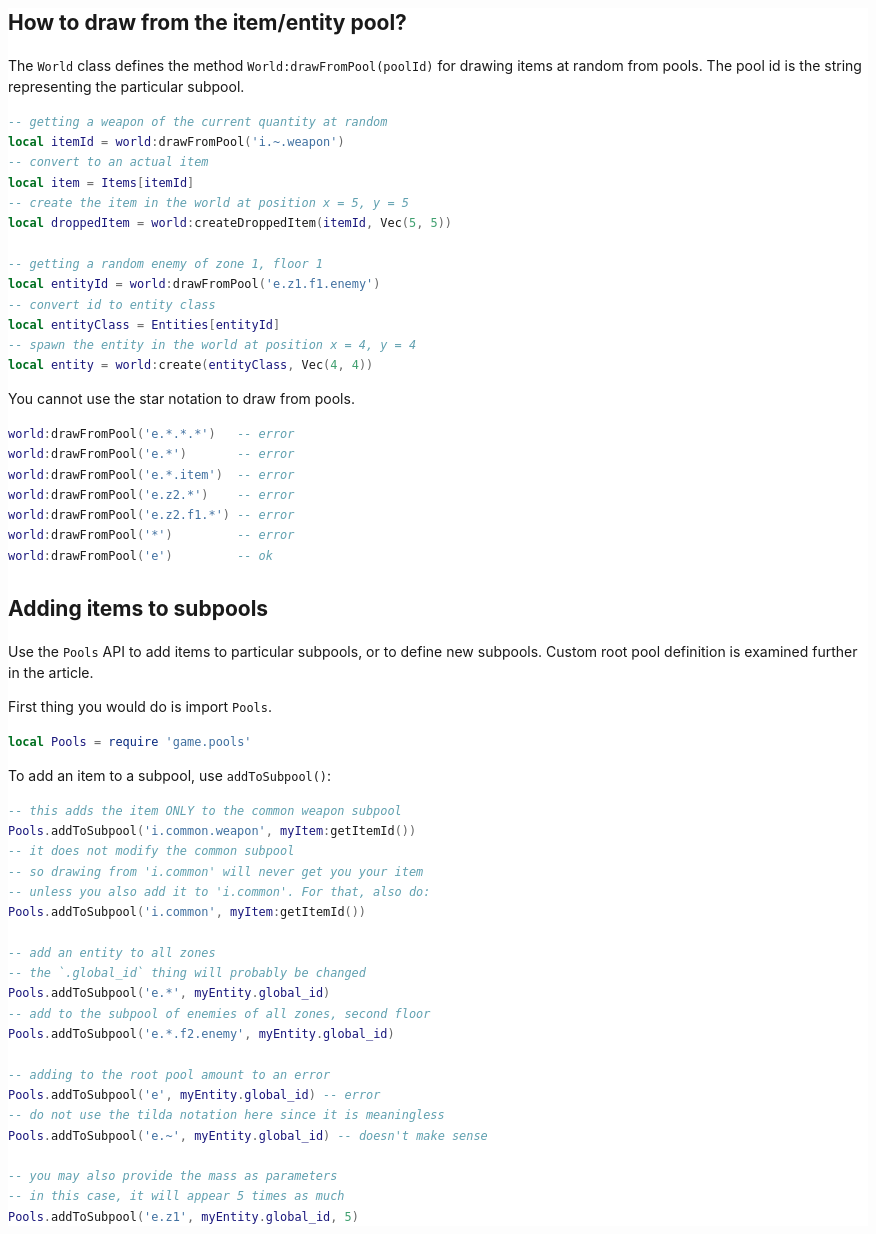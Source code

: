 ## How to draw from the item/entity pool?

The `World` class defines the method `World:drawFromPool(poolId)` for drawing items at random from pools. The pool id is the string representing the particular subpool.

```lua
-- getting a weapon of the current quantity at random
local itemId = world:drawFromPool('i.~.weapon')
-- convert to an actual item
local item = Items[itemId]
-- create the item in the world at position x = 5, y = 5
local droppedItem = world:createDroppedItem(itemId, Vec(5, 5))

-- getting a random enemy of zone 1, floor 1
local entityId = world:drawFromPool('e.z1.f1.enemy')
-- convert id to entity class
local entityClass = Entities[entityId]
-- spawn the entity in the world at position x = 4, y = 4
local entity = world:create(entityClass, Vec(4, 4))
```

You cannot use the star notation to draw from pools.
```lua
world:drawFromPool('e.*.*.*')   -- error
world:drawFromPool('e.*')       -- error
world:drawFromPool('e.*.item')  -- error
world:drawFromPool('e.z2.*')    -- error
world:drawFromPool('e.z2.f1.*') -- error
world:drawFromPool('*')         -- error
world:drawFromPool('e')         -- ok
```

## Adding items to subpools

Use the `Pools` API to add items to particular subpools, or to define new subpools. Custom root pool definition is examined further in the article.

First thing you would do is import `Pools`.

```lua
local Pools = require 'game.pools'
```

To add an item to a subpool, use `addToSubpool()`:
```lua 
-- this adds the item ONLY to the common weapon subpool
Pools.addToSubpool('i.common.weapon', myItem:getItemId())
-- it does not modify the common subpool
-- so drawing from 'i.common' will never get you your item
-- unless you also add it to 'i.common'. For that, also do:
Pools.addToSubpool('i.common', myItem:getItemId())

-- add an entity to all zones
-- the `.global_id` thing will probably be changed 
Pools.addToSubpool('e.*', myEntity.global_id)
-- add to the subpool of enemies of all zones, second floor
Pools.addToSubpool('e.*.f2.enemy', myEntity.global_id)

-- adding to the root pool amount to an error
Pools.addToSubpool('e', myEntity.global_id) -- error
-- do not use the tilda notation here since it is meaningless
Pools.addToSubpool('e.~', myEntity.global_id) -- doesn't make sense

-- you may also provide the mass as parameters
-- in this case, it will appear 5 times as much
Pools.addToSubpool('e.z1', myEntity.global_id, 5) 
```